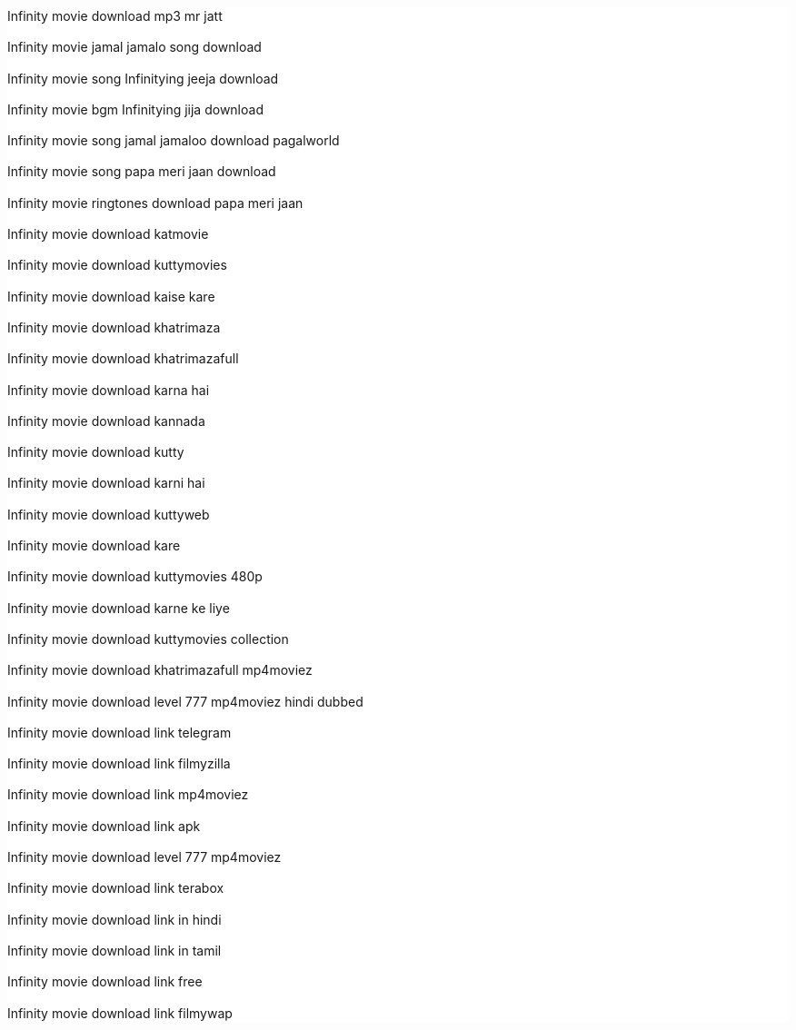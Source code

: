Infinity movie download mp3 mr jatt

Infinity movie jamal jamalo song download

Infinity movie song Infinitying jeeja download

Infinity movie bgm Infinitying jija download

Infinity movie song jamal jamaloo download pagalworld

Infinity movie song papa meri jaan download

Infinity movie ringtones download papa meri jaan

Infinity movie download katmovie

Infinity movie download kuttymovies

Infinity movie download kaise kare

Infinity movie download khatrimaza

Infinity movie download khatrimazafull

Infinity movie download karna hai

Infinity movie download kannada

Infinity movie download kutty

Infinity movie download karni hai

Infinity movie download kuttyweb

Infinity movie download kare

Infinity movie download kuttymovies 480p

Infinity movie download karne ke liye

Infinity movie download kuttymovies collection

Infinity movie download khatrimazafull mp4moviez

Infinity movie download level 777 mp4moviez hindi dubbed

Infinity movie download link telegram

Infinity movie download link filmyzilla

Infinity movie download link mp4moviez

Infinity movie download link apk

Infinity movie download level 777 mp4moviez

Infinity movie download link terabox

Infinity movie download link in hindi

Infinity movie download link in tamil

Infinity movie download link free

Infinity movie download link filmywap
